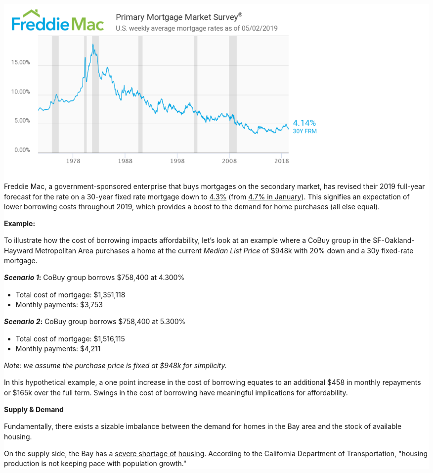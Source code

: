 ![](/assets/images/mortgage-survey-414.png)

Freddie Mac, a government-sponsored enterprise that buys mortgages on the secondary market, has revised their 2019 full-year forecast for the rate on a 30-year fixed rate mortgage down to [4.3%](http://www.freddiemac.com/research/) (from [4.7% in January](http://www.freddiemac.com/research/forecast/20190129_economic_growth.page)). This signifies an expectation of lower borrowing costs throughout 2019, which provides a boost to the demand for home purchases (all else equal).

**Example:**

To illustrate how the cost of borrowing impacts affordability, let’s look at an example where a CoBuy group in the SF-Oakland-Hayward Metropolitan Area purchases a home at the current _Median List Price_ of $948k with 20% down and a 30y fixed-rate mortgage.

**_Scenario 1_:** CoBuy group borrows $758,400 at 4.300%

* Total cost of mortgage: $1,351,118
* Monthly payments: $3,753

**_Scenario 2_:** CoBuy group borrows $758,400 at 5.300%

* Total cost of mortgage: $1,516,115
* Monthly payments: $4,211

_Note: we assume the purchase price is fixed at $948k for simplicity._

In this hypothetical example, a one point increase in the cost of borrowing equates to an additional $458 in monthly repayments or $165k over the full term. Swings in the cost of borrowing have meaningful implications for affordability.

**Supply & Demand**

Fundamentally, there exists a sizable imbalance between the demand for homes in the Bay area and the stock of available housing.

On the supply side, the Bay has a [severe shortage of](https://blog.gocobuy.com/bay-area-housing-market-update-may-2019/#supply) [housing](https://blog.gocobuy.com/bay-area-housing-market-update-may-2019/#supply). According to the California Department of Transportation, "housing production is not keeping pace with population growth."
